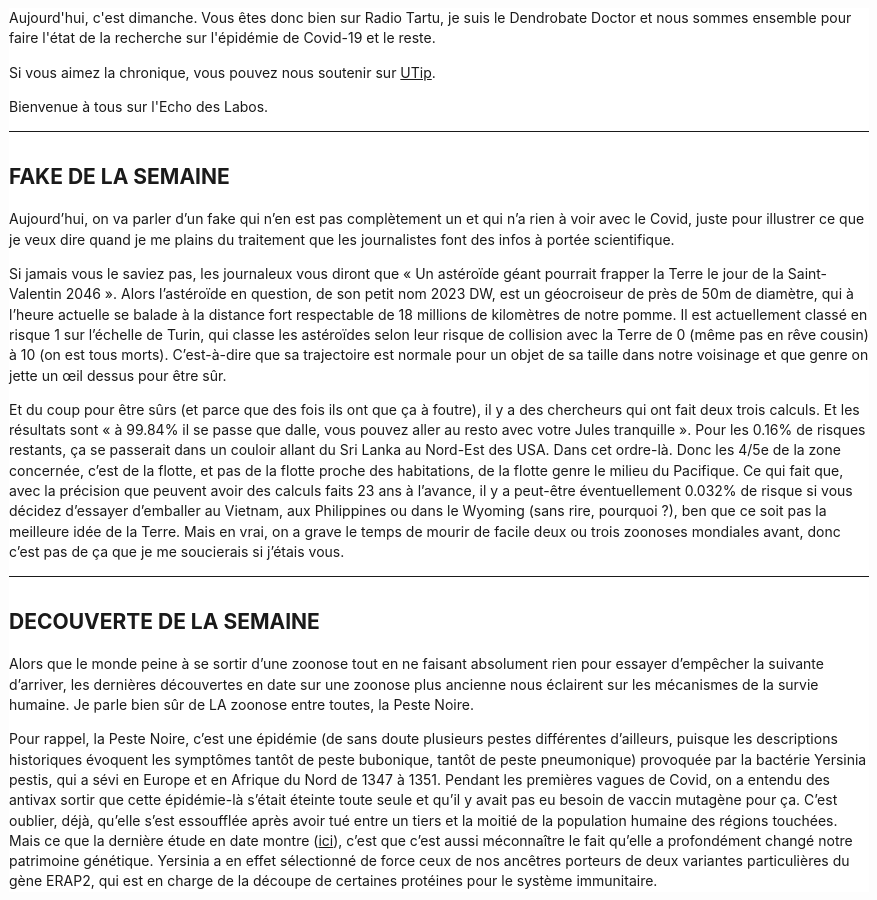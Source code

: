 Aujourd'hui, c'est dimanche. Vous êtes donc bien sur Radio Tartu, je suis le Dendrobate Doctor et nous sommes ensemble pour faire l'état de la recherche sur l'épidémie de Covid-19 et le reste.

Si vous aimez la chronique, vous pouvez nous soutenir sur [UTip](https://utip.io/thedendrobatedoctor).

Bienvenue à tous sur l'Echo des Labos.

---

## FAKE DE LA SEMAINE

Aujourd’hui, on va parler d’un fake qui n’en est pas complètement un et qui n’a rien à voir avec le Covid, juste pour illustrer ce que je veux dire quand je me plains du traitement que les journalistes font des infos à portée scientifique.


Si jamais vous le saviez pas, les journaleux vous diront que « Un astéroïde géant pourrait frapper la Terre le jour de la Saint-Valentin 2046 ». Alors l’astéroïde en question, de son petit nom 2023 DW, est un géocroiseur de près de 50m de diamètre, qui à l’heure actuelle se balade à la distance fort respectable de 18 millions de kilomètres de notre pomme. Il est actuellement classé en risque 1 sur l’échelle de Turin, qui classe les astéroïdes selon leur risque de collision avec la Terre de 0 (même pas en rêve cousin) à 10 (on est tous morts). C’est-à-dire que sa trajectoire est normale pour un objet de sa taille dans notre voisinage et que genre on jette un œil dessus pour être sûr.


Et du coup pour être sûrs (et parce que des fois ils ont que ça à foutre), il y a des chercheurs qui ont fait deux trois calculs. Et les résultats sont « à 99.84% il se passe que dalle, vous pouvez aller au resto avec votre Jules tranquille ». Pour les 0.16% de risques restants, ça se passerait dans un couloir allant du Sri Lanka au Nord-Est des USA. Dans cet ordre-là. Donc les 4/5e de la zone concernée, c’est de la flotte, et pas de la flotte proche des habitations, de la flotte genre le milieu du Pacifique. Ce qui fait que, avec la précision que peuvent avoir des calculs faits 23 ans à l’avance, il y a peut-être éventuellement 0.032% de risque si vous décidez d’essayer d’emballer au Vietnam, aux Philippines ou dans le Wyoming (sans rire, pourquoi ?), ben que ce soit pas la meilleure idée de la Terre. Mais en vrai, on a grave le temps de mourir de facile deux ou trois zoonoses mondiales avant, donc c’est pas de ça que je me soucierais si j’étais vous.

---

## DECOUVERTE DE LA SEMAINE

Alors que le monde peine à se sortir d’une zoonose tout en ne faisant absolument rien pour essayer d’empêcher la suivante d’arriver, les dernières découvertes en date sur une zoonose plus ancienne nous éclairent sur les mécanismes de la survie humaine. Je parle bien sûr de LA zoonose entre toutes, la Peste Noire.


Pour rappel, la Peste Noire, c’est une épidémie (de sans doute plusieurs pestes différentes d’ailleurs, puisque les descriptions historiques évoquent les symptômes tantôt de peste bubonique, tantôt de peste pneumonique) provoquée par la bactérie Yersinia pestis, qui a sévi en Europe et en Afrique du Nord de 1347 à 1351. Pendant les premières vagues de Covid, on a entendu des antivax sortir que cette épidémie-là s’était éteinte toute seule et qu’il y avait pas eu besoin de vaccin mutagène pour ça. C’est oublier, déjà, qu’elle s’est essoufflée après avoir tué entre un tiers et la moitié de la population humaine des régions touchées. Mais ce que la dernière étude en date montre ([ici](https://www.cell.com/ajhg/fulltext/S0002-9297(23)00052-6)), c’est que c’est aussi méconnaître le fait qu’elle a profondément changé notre patrimoine génétique. Yersinia a en effet sélectionné de force ceux de nos ancêtres porteurs de deux variantes particulières du gène ERAP2, qui est en charge de la découpe de certaines protéines pour le système immunitaire.
